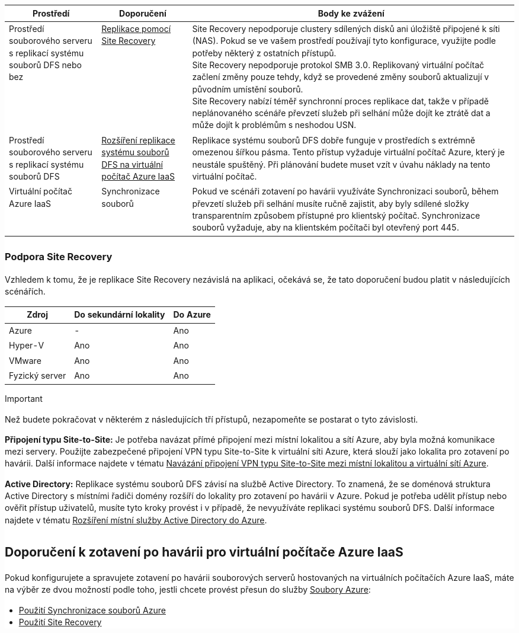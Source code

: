 |Prostředí  |Doporučení  |Body ke zvážení |
|---------|---------|---------|
|Prostředí souborového serveru s replikací systému souborů DFS nebo bez|   [Replikace pomocí Site Recovery](#replicate-an-on-premises-file-server-by-using-site-recovery)   |    Site Recovery nepodporuje clustery sdílených disků ani úložiště připojené k síti (NAS). Pokud se ve vašem prostředí používají tyto konfigurace, využijte podle potřeby některý z ostatních přístupů. <br> Site Recovery nepodporuje protokol SMB 3.0. Replikovaný virtuální počítač začlení změny pouze tehdy, když se provedené změny souborů aktualizují v původním umístění souborů.<br>  Site Recovery nabízí téměř synchronní proces replikace dat, takže v případě neplánovaného scénáře převzetí služeb při selhání může dojít ke ztrátě dat a může dojít k problémům s neshodou USN.
|Prostředí souborového serveru s replikací systému souborů DFS     |  [Rozšíření replikace systému souborů DFS na virtuální počítač Azure IaaS](#extend-dfsr-to-an-azure-iaas-virtual-machine)  |      Replikace systému souborů DFS dobře funguje v prostředích s extrémně omezenou šířkou pásma. Tento přístup vyžaduje virtuální počítač Azure, který je neustále spuštěný. Při plánování budete muset vzít v úvahu náklady na tento virtuální počítač.         |
|Virtuální počítač Azure IaaS     |     Synchronizace souborů    |     Pokud ve scénáři zotavení po havárii využíváte Synchronizaci souborů, během převzetí služeb při selhání musíte ručně zajistit, aby byly sdílené složky transparentním způsobem přístupné pro klientský počítač. Synchronizace souborů vyžaduje, aby na klientském počítači byl otevřený port 445.     |


### <a name="site-recovery-support"></a>Podpora Site Recovery
Vzhledem k tomu, že je replikace Site Recovery nezávislá na aplikaci, očekává se, že tato doporučení budou platit v následujících scénářích.

| Zdroj    |Do sekundární lokality    |Do Azure
|---------|---------|---------|
|Azure| -|Ano|
|Hyper-V|   Ano |Ano
|VMware |Ano|   Ano
|Fyzický server|   Ano |Ano
 

> [!IMPORTANT]
> Než budete pokračovat v některém z následujících tří přístupů, nezapomeňte se postarat o tyto závislosti.



**Připojení typu Site-to-Site:** Je potřeba navázat přímé připojení mezi místní lokalitou a sítí Azure, aby byla možná komunikace mezi servery. Použijte zabezpečené připojení VPN typu Site-to-Site k virtuální síti Azure, která slouží jako lokalita pro zotavení po havárii. Další informace najdete v tématu [Navázání připojení VPN typu Site-to-Site mezi místní lokalitou a virtuální sítí Azure](https://docs.microsoft.com/azure/vpn-gateway/vpn-gateway-howto-site-to-site-resource-manager-portal).

**Active Directory:** Replikace systému souborů DFS závisí na službě Active Directory. To znamená, že se doménová struktura Active Directory s místními řadiči domény rozšíří do lokality pro zotavení po havárii v Azure. Pokud je potřeba udělit přístup nebo ověřit přístup uživatelů, musíte tyto kroky provést i v případě, že nevyužíváte replikaci systému souborů DFS. Další informace najdete v tématu [Rozšíření místní služby Active Directory do Azure](https://docs.microsoft.com/azure/site-recovery/site-recovery-active-directory).

## <a name="disaster-recovery-recommendation-for-azure-iaas-virtual-machines"></a>Doporučení k zotavení po havárii pro virtuální počítače Azure IaaS

Pokud konfigurujete a spravujete zotavení po havárii souborových serverů hostovaných na virtuálních počítačích Azure IaaS, máte na výběr ze dvou možností podle toho, jestli chcete provést přesun do služby [Soubory Azure](https://docs.microsoft.com/azure/storage/files/storage-files-introduction):

* [Použití Synchronizace souborů Azure](#use-file-sync-to-replicate-files-hosted-on-an-iaas-virtual-machine)
* [Použití Site Recovery](#replicate-an-iaas-file-server-virtual-machine-by-using-site-recovery)
